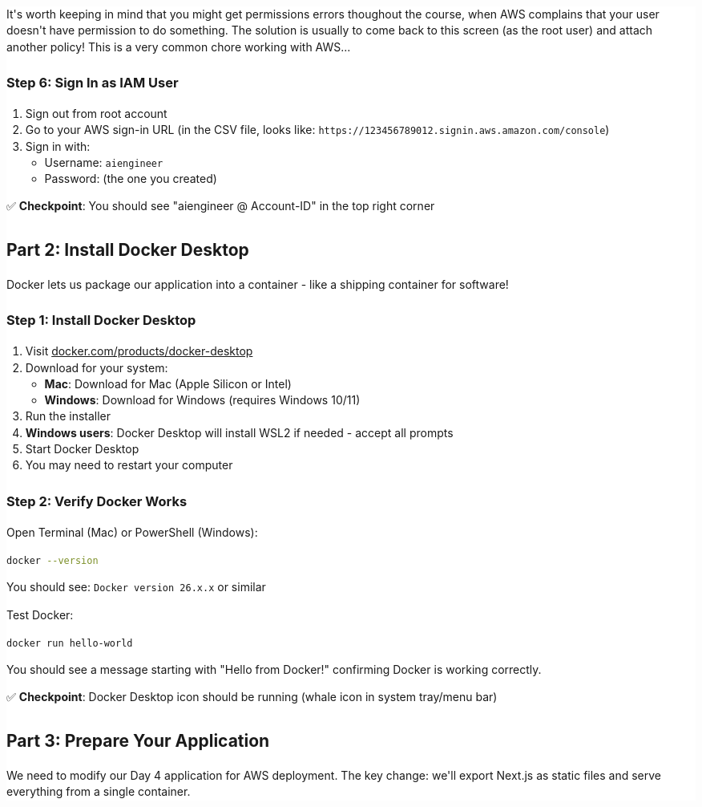 It's worth keeping in mind that you might get permissions errors thoughout the course, when AWS complains that your user doesn't have permission to do something. The solution is usually to come back to this screen (as the root user) and attach another policy! This is a very common chore working with AWS...

### Step 6: Sign In as IAM User

1. Sign out from root account
2. Go to your AWS sign-in URL (in the CSV file, looks like: `https://123456789012.signin.aws.amazon.com/console`)
3. Sign in with:
   - Username: `aiengineer`
   - Password: (the one you created)

✅ **Checkpoint**: You should see "aiengineer @ Account-ID" in the top right corner

## Part 2: Install Docker Desktop

Docker lets us package our application into a container - like a shipping container for software!

### Step 1: Install Docker Desktop

1. Visit [docker.com/products/docker-desktop](https://www.docker.com/products/docker-desktop)
2. Download for your system:
   - **Mac**: Download for Mac (Apple Silicon or Intel)
   - **Windows**: Download for Windows (requires Windows 10/11)
3. Run the installer
4. **Windows users**: Docker Desktop will install WSL2 if needed - accept all prompts
5. Start Docker Desktop
6. You may need to restart your computer

### Step 2: Verify Docker Works

Open Terminal (Mac) or PowerShell (Windows):

```bash
docker --version
```

You should see: `Docker version 26.x.x` or similar

Test Docker:
```bash
docker run hello-world
```

You should see a message starting with "Hello from Docker!" confirming Docker is working correctly.

✅ **Checkpoint**: Docker Desktop icon should be running (whale icon in system tray/menu bar)

## Part 3: Prepare Your Application

We need to modify our Day 4 application for AWS deployment. The key change: we'll export Next.js as static files and serve everything from a single container.

